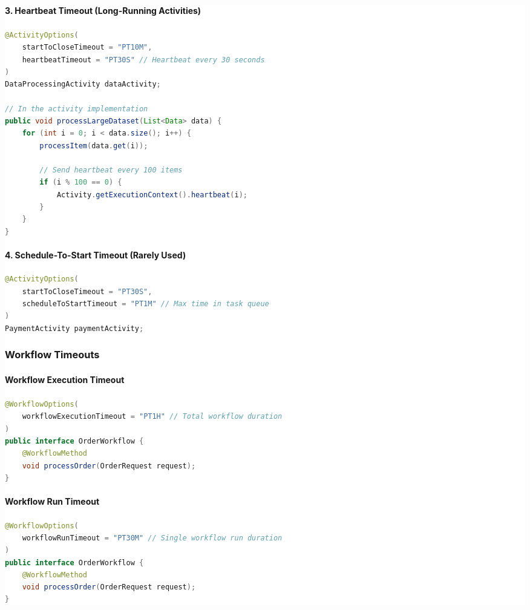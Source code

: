 #### 3. Heartbeat Timeout (Long-Running Activities)
```java
@ActivityOptions(
    startToCloseTimeout = "PT10M",
    heartbeatTimeout = "PT30S" // Heartbeat every 30 seconds
)
DataProcessingActivity dataActivity;

// In the activity implementation
public void processLargeDataset(List<Data> data) {
    for (int i = 0; i < data.size(); i++) {
        processItem(data.get(i));
        
        // Send heartbeat every 100 items
        if (i % 100 == 0) {
            Activity.getExecutionContext().heartbeat(i);
        }
    }
}
```

#### 4. Schedule-To-Start Timeout (Rarely Used)
```java
@ActivityOptions(
    startToCloseTimeout = "PT30S",
    scheduleToStartTimeout = "PT1M" // Max time in task queue
)
PaymentActivity paymentActivity;
```

### Workflow Timeouts

#### Workflow Execution Timeout
```java
@WorkflowOptions(
    workflowExecutionTimeout = "PT1H" // Total workflow duration
)
public interface OrderWorkflow {
    @WorkflowMethod
    void processOrder(OrderRequest request);
}
```

#### Workflow Run Timeout
```java
@WorkflowOptions(
    workflowRunTimeout = "PT30M" // Single workflow run duration
)
public interface OrderWorkflow {
    @WorkflowMethod
    void processOrder(OrderRequest request);
}
```
